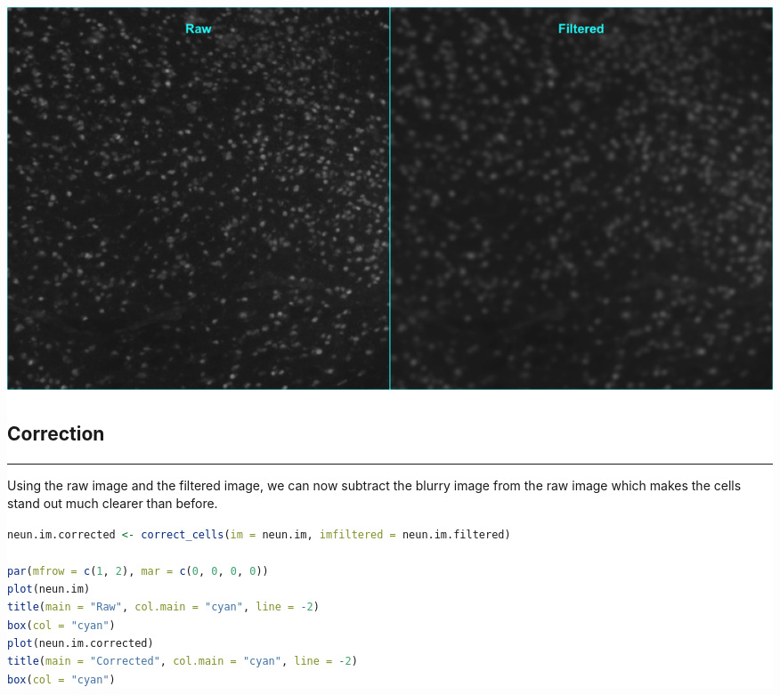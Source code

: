 <img src="demo_files/figure-markdown_github/filter_example_image4-1.png" width="100%" />

Correction
----------

------------------------------------------------------------------------

Using the raw image and the filtered image, we can now subtract the
blurry image from the raw image which makes the cells stand out much
clearer than before.

``` r
neun.im.corrected <- correct_cells(im = neun.im, imfiltered = neun.im.filtered)

par(mfrow = c(1, 2), mar = c(0, 0, 0, 0))
plot(neun.im)
title(main = "Raw", col.main = "cyan", line = -2)
box(col = "cyan")
plot(neun.im.corrected)
title(main = "Corrected", col.main = "cyan", line = -2)
box(col = "cyan")
```
